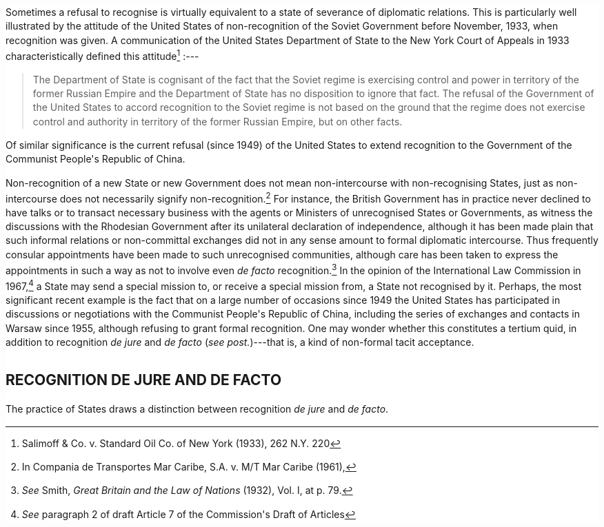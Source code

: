 Sometimes a refusal to recognise is virtually equivalent to
a state of severance of diplomatic relations. This is particularly
well illustrated by the attitude of the United States of
non-recognition of the Soviet Government before November,
1933, when recognition was given. A communication of
the United States Department of State to the New York
Court of Appeals in 1933 characteristically defined this
attitude[^152/1] :---

>The Department of State is cognisant of the fact that the
Soviet regime is exercising control and power in territory of
the former Russian Empire and the Department of State has
no disposition to ignore that fact.
The refusal of the Government of the United States to accord
recognition to the Soviet regime is not based on the ground
that the regime does not exercise control and authority
in territory of the former Russian Empire, but on other
facts.

Of similar significance is the current refusal (since 1949) of the
United States to extend recognition to the Government of the
Communist People's Republic of China.

Non-recognition of a new State or new Government does
not mean non-intercourse with non-recognising States, just as
non-intercourse does not necessarily signify non-recognition.[^152/2]
For instance, the British Government has in practice never
declined to have talks or to transact necessary business with the
agents or Ministers of unrecognised States or Governments,
as witness the discussions with the Rhodesian Government
after its unilateral declaration of independence, although it
has been made plain that such informal relations or non-committal
exchanges did not in any sense amount to formal
diplomatic intercourse. Thus frequently consular appointments
have been made to such unrecognised communities,
although care has been taken to express the appointments in
such a way as not to involve even _de facto_ recognition.[^152/3] In
the opinion of the International Law Commission in 1967,[^153/1]
a State may send a special mission to, or receive a special
mission from, a State not recognised by it. Perhaps, the most
significant recent example is the fact that on a large number of
occasions since 1949 the United States has participated in
discussions or negotiations with the Communist People's
Republic of China, including the series of exchanges and contacts
in Warsaw since 1955, although refusing to grant formal
recognition. One may wonder whether this constitutes a
tertium quid, in addition to recognition _de jure_ and _de facto_
(_see_ _post._)---that is, a kind of non-formal tacit acceptance.

## RECOGNITION DE JURE AND DE FACTO

The practice of States draws a distinction between recognition
_de jure_ and _de facto_.


[^140/1]: _See_ Chen, The International Law of Recognition (1951); Jean Charpentier,
[^141/1]: This conclusion is drawn by Professor H. A. Smith from a study of British
[^141/2]: Hence, it is necessary when referring to a particular act of recognition to
[^141/3]: Among such considerations have been the following :---That the entity
[^142/1]: By the Institute of International Law; _see_ Resolutions adopted at Brussels
[^143/1]: The Minister concerned may also, by Press Statement, expressly declare
[^144/1]: As in the case of the early refusal to recognise the Soviet Union because of
[^144/2]: _See_ Rights of Citizenship in Succession States Cases, Annual Digest of
[^145/1]: Aksionairnoye Obschestvo A. M. Luther v. Sagor (James) & Co., (1921)
[^145/2]: _See below_ at pp. 159--161.
[^145/3]: In observations forwarded to the United Nations in 1948 on the Draft
[^146/1]: Also municipal Courts have adopted the view that the decision to recognise
[^147/1]: Republic of China v. Merchants' Fire Assurance Corporation of New York
[^147/2]: Note, e.g. the Protocol to the Declaration on the Neutrality of Laos,
[^148/1]: Carl-Zeiss-Stiftung v. Rayner and Keeler, Ltd. (No. 2), (1967] 1 A.C.
[^148/2]: The Gagara, (1919) P. 95.
[^149/1]: There are a number of historical precedents of collective recognition;
[^149/2]: I.C.J. Reports (1948), at pp. 57 _et seq._
[^149/3]: As distinct from the admission of a new Member State to the United
[^150/1]: Lehigh Valley Railroad Co. v. The State of Russia (1927), 21 F. (20) 396.
[^150/2]: A historical instance of premature recognition which wasi n fact treated
[^152/1]: Salimoff & Co. v. Standard Oil Co. of New York (1933), 262 N.Y. 220
[^152/2]: In Compania de Transportes Mar Caribe, S.A. v. M/T Mar Caribe (1961),
[^152/3]: _See_ Smith, _Great Britain and the Law of Nations_ (1932), Vol. I, at p. 79.
[^153/1]: _See_ paragraph 2 of draft Article 7 of the Commission's Draft of Articles
[^154/1]: _See_ Aksionairnoye Obschestvo A. M. Luther v. Sagor (James) & Co., (1921)
[^154/2]: Carl-Zeiss-Stiftung v. Rayner and Keeler, Ltd. (No. 2), (1967] 1 A.C. 853,
[^154/3]: _See_ Madzimbamuto v. Lardner-Burke, (1969] 1 A.C. 645, at pp. 723--725.
[^155/1]: _See_ Smith, _Great Britain and the Law of Nations_ (1932), Vol. I, at p. 239.
[^155/2]: Carl-Zeiss-Stiftung v. Rayner and Keeler, Ltd. (No. 2), (1967] 1 A.C. 853,
[^156/2]: Peru Republic v. Dreyfus Brothers & Co. (1888), 38 Ch.D. 348. Also,
[^156/3]: [1937] Ch. 513.
[^156/4]: [1939] A.C, 256.
[^157/1]: Counsel in Civil Air Transport Incorporated v. Central Air Transport
[^158/1]: _See also_ for a decision on the same lines, Banco de Bilbao v. Rey, [1938]
[^158/2]: Haile Selassie v. Cable and Wireless Co., Ltd. (No. 2) (1938), 54 T.L.R
[^158/3]: Fenton Textile Association v. Krassin (1921), 38 T.L.R. 259. This point
[^159/1]: Carl-Zeiss-Stiftung v. Rayner and Keeler, Ltd. (No. 2), (1967] 1 A.C.
[^159/2]: There may, however, be other matters besides disabilities. One illustration
[^160/1]: _See_ Russian Socialist Federated Soviet Republic v. Cibrario (New York
[^160/2]: _See_ The Jupiter, (1924] P. 236, and Bank of Ethiopia v. National Bank of
[^161/1]: [1924] A.C. 797, at p. 823.
[^161/2]: _See_ Mighell v. Johore (Sultan), (1894) I Q.B. 149.
[^162/1]: _Cf._ Carl-Zeiss-Stiftung v. Rayner and Keeler, Ltd. (No. 2), (1967) 1 A.C.
[^162/2]: _See_ Luigi Monta of Genoa v. Cechofracht Co., Ltd., [1956] 2 Q.B. 552.
[^162/3]: The American Department of State "Suggestion" (or Certificate) can
[^162/4]: _See_ Mighell v. Johore (Sultan), [1894] 1 Q.B. 149.
[^163/1]: [1919) P. 105.
[^163/2]: For forms of Foreign Office certificate, _see_ the Arantzazu Mendi, [1939]
[^163/3]: Carl-Zeiss-Stiftung v, Rayner and Keeler, Ltd. (No. 2), (1967] 1 A.C. 853,
[^163/4]: _See_ Sayce v. Ameer Ruler Sadiq Mohammed Abbasi Bahawalpur State,
[^163/5]: _See_ Sultan of Johore v. Abubakar Tunku Aris Bendahara, (1952) A.C. 318.
[^163/6]: As to the Attorney-General's right of intervention, _see_ Adams V. Adams,
[^163/7]: _See_, e.g., Banco de Bilbao v. Rey, (1938] 2 K.B. 176, at p. 181.
[^164/1]: Bank of Ethiopia v. National Bank of Egypt and Liguori, (1937] Ch. 513.
[^164/2]: Aksionairnoye Obschestvo A.M. Luiher v. Sagor (James) & Co., (1921)
[^164/3]: (1953] A.C. 11.
[^164/4]: (1953), A.C. 70.
[^165/1]: _See_ Civil Air Transport Incorporated v. Central Air Transport Corporation,
[^165/2]: There may, prior to this, be simply recognition of the rebel forces as
[^166/1]: Smith, _Great Britain and the Law of Nations_ (1932), Vol. I, at p. 263.
[^166/2]: Then Mr. Eden, later Sir Anthony Eden, and now Lord Avon.